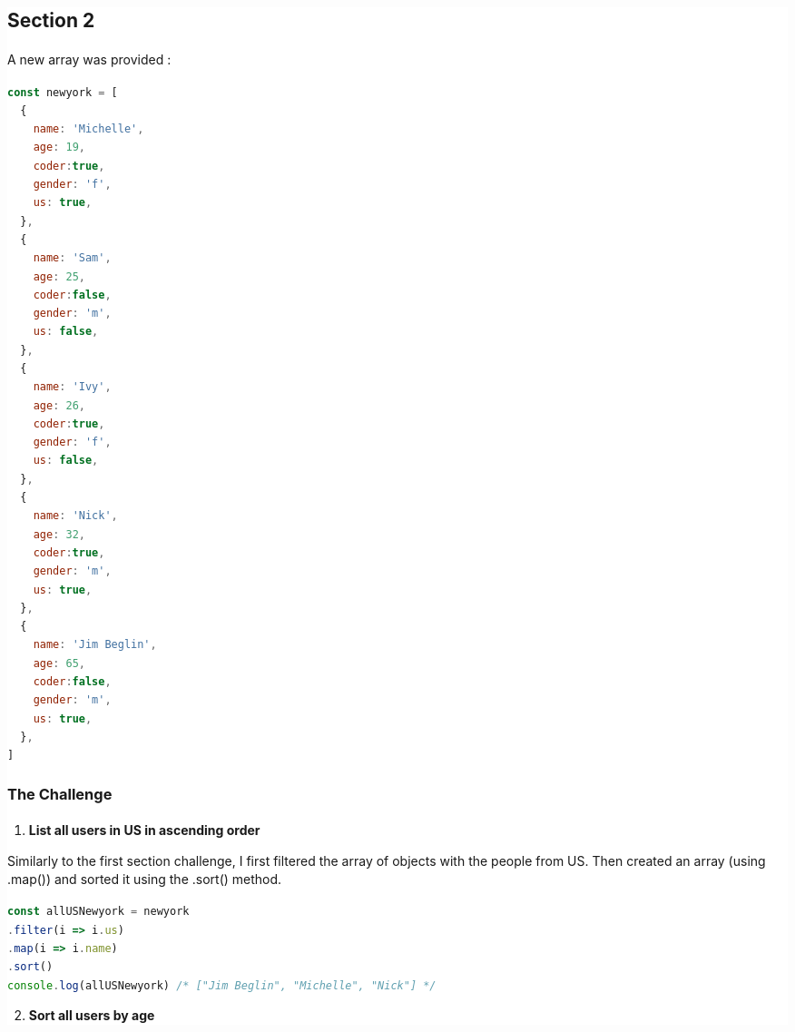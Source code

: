 ## Section 2

A new array was provided :

```js
const newyork = [
  {
    name: 'Michelle',
    age: 19,
    coder:true,
    gender: 'f',
    us: true,
  },
  {
    name: 'Sam',
    age: 25,
    coder:false,
    gender: 'm',
    us: false,
  },
  {
    name: 'Ivy',
    age: 26,
    coder:true,
    gender: 'f',
    us: false,
  },
  {
    name: 'Nick',
    age: 32,
    coder:true,
    gender: 'm',
    us: true,
  },
  {
    name: 'Jim Beglin',
    age: 65,
    coder:false,
    gender: 'm',
    us: true,
  },
]
```
### The Challenge
1. **List all users in US in ascending order**

Similarly to the first section challenge, I first filtered the array of objects with the people from US. Then created an array (using .map()) and sorted it using the .sort() method.
```js
const allUSNewyork = newyork
.filter(i => i.us)
.map(i => i.name)
.sort()
console.log(allUSNewyork) /* ["Jim Beglin", "Michelle", "Nick"] */
```
2. **Sort all users by age**
